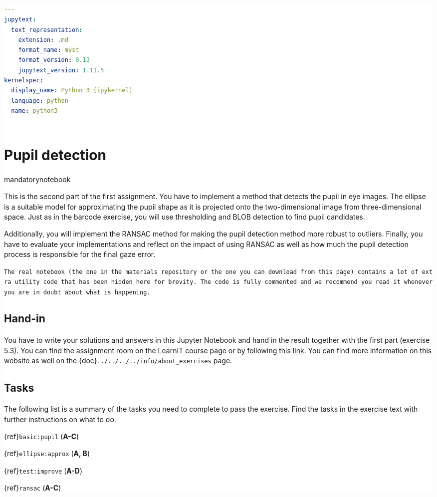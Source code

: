 ```yaml
---
jupytext:
  text_representation:
    extension: .md
    format_name: myst
    format_version: 0.13
    jupytext_version: 1.11.5
kernelspec:
  display_name: Python 3 (ipykernel)
  language: python
  name: python3
---
```


# <i class="fas fa-circle mandatory"></i> Pupil detection
<span class="badge badge-pill badge-danger">mandatory</span><span class="badge badge-pill badge-dark">notebook</span>

This is the second part of the first assignment. You have to implement a method that detects the pupil in eye images. The ellipse is a suitable model for approximating the pupil shape as it is projected onto the two-dimensional image from three-dimensional space. Just as in the barcode exercise, you will use thresholding and BLOB detection to find pupil candidates. 

Additionally, you will implement the RANSAC method for making the pupil detection method more robust to outliers. Finally, you have to evaluate your implementations and reflect on the impact of using RANSAC as well as how much the pupil detection process is responsible for the final gaze error.

```{note}
The real notebook (the one in the materials repository or the one you can download from this page) contains a lot of extra utility code that has been hidden here for brevity. The code is fully commented and we recommend you read it whenever you are in doubt about what is happening.
```

## Hand-in
You have to write your solutions and answers in this Jupyter Notebook and hand in the result together with the first part (exercise 5.3). You can find the assignment room on the LearnIT course page or by following this [link](https://learnit.itu.dk/mod/assign/view.php?id=155386). You can find more information on this website as well on the {doc}`../../../../info/about_exercises` page.

## Tasks
The following list is a summary of the tasks you need to complete to pass the exercise. Find the tasks in the exercise text with further instructions on what to do. 

<i class="fas fa-exclamation-circle mandatory"></i> {ref}`basic:pupil` (**A-C**)

<i class="fas fa-exclamation-circle mandatory"></i> {ref}`ellipse:approx` (**A, B**)

<i class="fas fa-exclamation-circle mandatory"></i> {ref}`test:improve` (**A-D**)

<i class="fas fa-exclamation-circle mandatory"></i> {ref}`ransac` (**A-C**)
